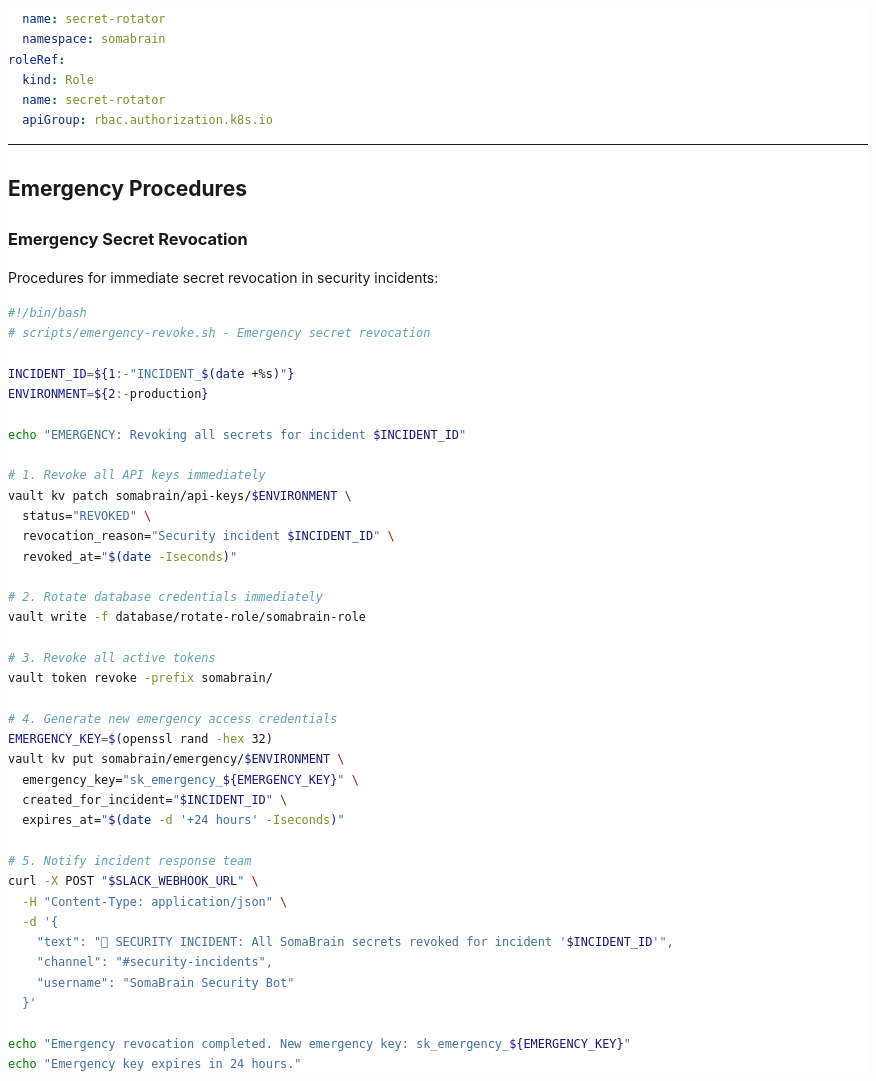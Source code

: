 ```yaml
  name: secret-rotator
  namespace: somabrain
roleRef:
  kind: Role
  name: secret-rotator
  apiGroup: rbac.authorization.k8s.io
```

---

## Emergency Procedures

### Emergency Secret Revocation

Procedures for immediate secret revocation in security incidents:

```bash
#!/bin/bash  
# scripts/emergency-revoke.sh - Emergency secret revocation

INCIDENT_ID=${1:-"INCIDENT_$(date +%s)"}
ENVIRONMENT=${2:-production}

echo "EMERGENCY: Revoking all secrets for incident $INCIDENT_ID"

# 1. Revoke all API keys immediately
vault kv patch somabrain/api-keys/$ENVIRONMENT \
  status="REVOKED" \
  revocation_reason="Security incident $INCIDENT_ID" \
  revoked_at="$(date -Iseconds)"

# 2. Rotate database credentials immediately  
vault write -f database/rotate-role/somabrain-role

# 3. Revoke all active tokens
vault token revoke -prefix somabrain/

# 4. Generate new emergency access credentials
EMERGENCY_KEY=$(openssl rand -hex 32)
vault kv put somabrain/emergency/$ENVIRONMENT \
  emergency_key="sk_emergency_${EMERGENCY_KEY}" \
  created_for_incident="$INCIDENT_ID" \
  expires_at="$(date -d '+24 hours' -Iseconds)"

# 5. Notify incident response team
curl -X POST "$SLACK_WEBHOOK_URL" \
  -H "Content-Type: application/json" \
  -d '{
    "text": "🚨 SECURITY INCIDENT: All SomaBrain secrets revoked for incident '$INCIDENT_ID'",
    "channel": "#security-incidents",
    "username": "SomaBrain Security Bot"
  }'

echo "Emergency revocation completed. New emergency key: sk_emergency_${EMERGENCY_KEY}"
echo "Emergency key expires in 24 hours."
```
